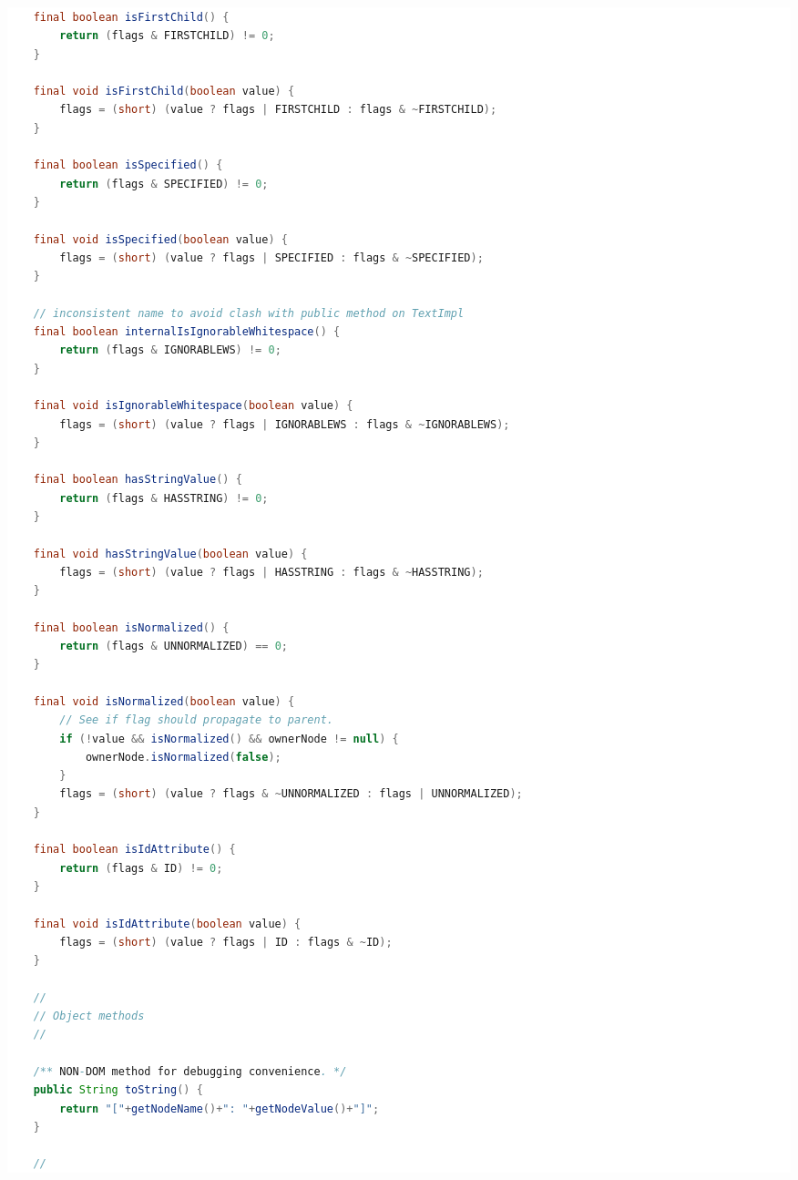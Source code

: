 ```java
    final boolean isFirstChild() {
        return (flags & FIRSTCHILD) != 0;
    }

    final void isFirstChild(boolean value) {
        flags = (short) (value ? flags | FIRSTCHILD : flags & ~FIRSTCHILD);
    }

    final boolean isSpecified() {
        return (flags & SPECIFIED) != 0;
    }

    final void isSpecified(boolean value) {
        flags = (short) (value ? flags | SPECIFIED : flags & ~SPECIFIED);
    }

    // inconsistent name to avoid clash with public method on TextImpl
    final boolean internalIsIgnorableWhitespace() {
        return (flags & IGNORABLEWS) != 0;
    }

    final void isIgnorableWhitespace(boolean value) {
        flags = (short) (value ? flags | IGNORABLEWS : flags & ~IGNORABLEWS);
    }

    final boolean hasStringValue() {
        return (flags & HASSTRING) != 0;
    }

    final void hasStringValue(boolean value) {
        flags = (short) (value ? flags | HASSTRING : flags & ~HASSTRING);
    }

    final boolean isNormalized() {
        return (flags & UNNORMALIZED) == 0;
    }

    final void isNormalized(boolean value) {
        // See if flag should propagate to parent.
        if (!value && isNormalized() && ownerNode != null) {
            ownerNode.isNormalized(false);
        }
        flags = (short) (value ? flags & ~UNNORMALIZED : flags | UNNORMALIZED);
    }

    final boolean isIdAttribute() {
        return (flags & ID) != 0;
    }

    final void isIdAttribute(boolean value) {
        flags = (short) (value ? flags | ID : flags & ~ID);
    }

    //
    // Object methods
    //

    /** NON-DOM method for debugging convenience. */
    public String toString() {
        return "["+getNodeName()+": "+getNodeValue()+"]";
    }

    //
```